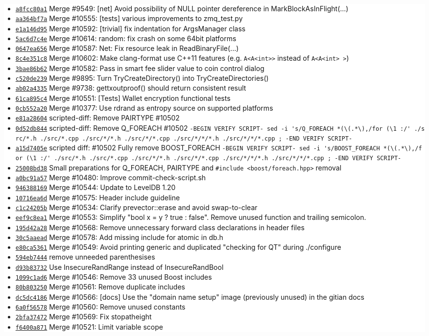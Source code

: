 - [`a8fcc80a1`](https://github.com/rogu-labs/rogucoin.commit/a8fcc80a1) Merge #9549: [net] Avoid possibility of NULL pointer dereference in MarkBlockAsInFlight(...)
- [`aa364bf7a`](https://github.com/rogu-labs/rogucoin.commit/aa364bf7a) Merge #10555: [tests] various improvements to zmq_test.py
- [`e1a146d95`](https://github.com/rogu-labs/rogucoin.commit/e1a146d95) Merge #10592: [trivial] fix indentation for ArgsManager class
- [`5ac6d7c4e`](https://github.com/rogu-labs/rogucoin.commit/5ac6d7c4e) Merge #10614: random: fix crash on some 64bit platforms
- [`0647ea656`](https://github.com/rogu-labs/rogucoin.commit/0647ea656) Merge #10587: Net: Fix resource leak in ReadBinaryFile(...)
- [`8c4e351c8`](https://github.com/rogu-labs/rogucoin.commit/8c4e351c8) Merge #10602: Make clang-format use C++11 features (e.g. `A<A<int>>` instead of `A<A<int> >`)
- [`3bae86b62`](https://github.com/rogu-labs/rogucoin.commit/3bae86b62) Merge #10582: Pass in smart fee slider value to coin control dialog
- [`c520de239`](https://github.com/rogu-labs/rogucoin.commit/c520de239) Merge #9895: Turn TryCreateDirectory() into TryCreateDirectories()
- [`ab02a4335`](https://github.com/rogu-labs/rogucoin.commit/ab02a4335) Merge #9738: gettxoutproof() should return consistent result
- [`61ca895c4`](https://github.com/rogu-labs/rogucoin.commit/61ca895c4) Merge #10551: [Tests] Wallet encryption functional tests
- [`0cb552a20`](https://github.com/rogu-labs/rogucoin.commit/0cb552a20) Merge #10377: Use rdrand as entropy source on supported platforms
- [`e81a28604`](https://github.com/rogu-labs/rogucoin.commit/e81a28604) scripted-diff: Remove PAIRTYPE #10502
- [`0d52db844`](https://github.com/rogu-labs/rogucoin.commit/0d52db844) scripted-diff: Remove Q_FOREACH #10502 `-BEGIN VERIFY SCRIPT- sed -i 's/Q_FOREACH *(\(.*\),/for (\1 :/' ./src/*.h ./src/*.cpp ./src/*/*.h ./src/*/*.cpp ./src/*/*/*.h ./src/*/*/*.cpp ; -END VERIFY SCRIPT-`
- [`a15d7405e`](https://github.com/rogu-labs/rogucoin.commit/a15d7405e) scripted diff: #10502 Fully remove BOOST_FOREACH `-BEGIN VERIFY SCRIPT- sed -i 's/BOOST_FOREACH *(\(.*\),/for (\1 :/' ./src/*.h ./src/*.cpp ./src/*/*.h ./src/*/*.cpp ./src/*/*/*.h ./src/*/*/*.cpp ; -END VERIFY SCRIPT-`
- [`25008bd38`](https://github.com/rogu-labs/rogucoin.commit/25008bd38) Small preparations for Q_FOREACH, PAIRTYPE and `#include <boost/foreach.hpp>` removal
- [`a0bc91a57`](https://github.com/rogu-labs/rogucoin.commit/a0bc91a57) Merge #10480: Improve commit-check-script.sh
- [`946388169`](https://github.com/rogu-labs/rogucoin.commit/946388169) Merge #10544: Update to LevelDB 1.20
- [`10716ea6d`](https://github.com/rogu-labs/rogucoin.commit/10716ea6d) Merge #10575: Header include guideline
- [`c1c24205b`](https://github.com/rogu-labs/rogucoin.commit/c1c24205b) Merge #10534: Clarify prevector::erase and avoid swap-to-clear
- [`eef9c8ea1`](https://github.com/rogu-labs/rogucoin.commit/eef9c8ea1) Merge #10553: Simplify "bool x = y ? true : false". Remove unused function and trailing semicolon.
- [`195d42a28`](https://github.com/rogu-labs/rogucoin.commit/195d42a28) Merge #10568: Remove unnecessary forward class declarations in header files
- [`30c5aaead`](https://github.com/rogu-labs/rogucoin.commit/30c5aaead) Merge #10578: Add missing include for atomic in db.h
- [`e80ca5361`](https://github.com/rogu-labs/rogucoin.commit/e80ca5361) Merge #10549: Avoid printing generic and duplicated "checking for QT" during ./configure
- [`594eb7444`](https://github.com/rogu-labs/rogucoin.commit/594eb7444) remove unneeded parenthesises
- [`d93b83732`](https://github.com/rogu-labs/rogucoin.commit/d93b83732) Use InsecureRandRange instead of InsecureRandBool
- [`1099c1ad6`](https://github.com/rogu-labs/rogucoin.commit/1099c1ad6) Merge #10546: Remove 33 unused Boost includes
- [`80b803250`](https://github.com/rogu-labs/rogucoin.commit/80b803250) Merge #10561: Remove duplicate includes
- [`dc5dc4186`](https://github.com/rogu-labs/rogucoin.commit/dc5dc4186) Merge #10566: [docs] Use the "domain name setup" image (previously unused) in the gitian docs
- [`6a0f56578`](https://github.com/rogu-labs/rogucoin.commit/6a0f56578) Merge #10560: Remove unused constants
- [`2bfa37472`](https://github.com/rogu-labs/rogucoin.commit/2bfa37472) Merge #10569: Fix stopatheight
- [`f6400a871`](https://github.com/rogu-labs/rogucoin.commit/f6400a871) Merge #10521: Limit variable scope